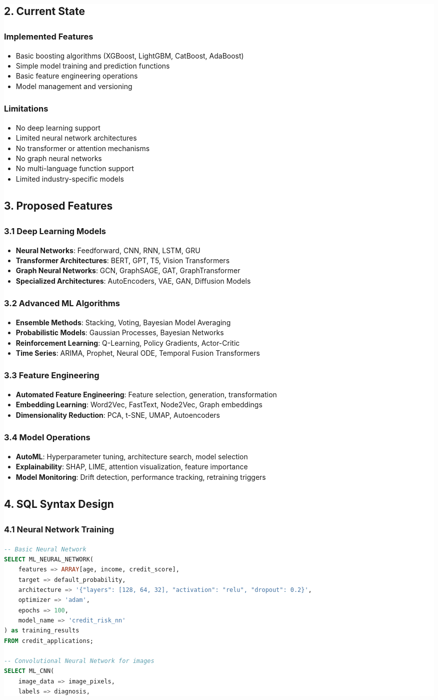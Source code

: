 ## 2. Current State

### Implemented Features
- Basic boosting algorithms (XGBoost, LightGBM, CatBoost, AdaBoost)
- Simple model training and prediction functions
- Basic feature engineering operations
- Model management and versioning

### Limitations
- No deep learning support
- Limited neural network architectures
- No transformer or attention mechanisms
- No graph neural networks
- No multi-language function support
- Limited industry-specific models

## 3. Proposed Features

### 3.1 Deep Learning Models
- **Neural Networks**: Feedforward, CNN, RNN, LSTM, GRU
- **Transformer Architectures**: BERT, GPT, T5, Vision Transformers
- **Graph Neural Networks**: GCN, GraphSAGE, GAT, GraphTransformer
- **Specialized Architectures**: AutoEncoders, VAE, GAN, Diffusion Models

### 3.2 Advanced ML Algorithms
- **Ensemble Methods**: Stacking, Voting, Bayesian Model Averaging
- **Probabilistic Models**: Gaussian Processes, Bayesian Networks
- **Reinforcement Learning**: Q-Learning, Policy Gradients, Actor-Critic
- **Time Series**: ARIMA, Prophet, Neural ODE, Temporal Fusion Transformers

### 3.3 Feature Engineering
- **Automated Feature Engineering**: Feature selection, generation, transformation
- **Embedding Learning**: Word2Vec, FastText, Node2Vec, Graph embeddings
- **Dimensionality Reduction**: PCA, t-SNE, UMAP, Autoencoders

### 3.4 Model Operations
- **AutoML**: Hyperparameter tuning, architecture search, model selection
- **Explainability**: SHAP, LIME, attention visualization, feature importance
- **Model Monitoring**: Drift detection, performance tracking, retraining triggers

## 4. SQL Syntax Design

### 4.1 Neural Network Training

```sql
-- Basic Neural Network
SELECT ML_NEURAL_NETWORK(
    features => ARRAY[age, income, credit_score],
    target => default_probability,
    architecture => '{"layers": [128, 64, 32], "activation": "relu", "dropout": 0.2}',
    optimizer => 'adam',
    epochs => 100,
    model_name => 'credit_risk_nn'
) as training_results
FROM credit_applications;

-- Convolutional Neural Network for images
SELECT ML_CNN(
    image_data => image_pixels,
    labels => diagnosis,
```